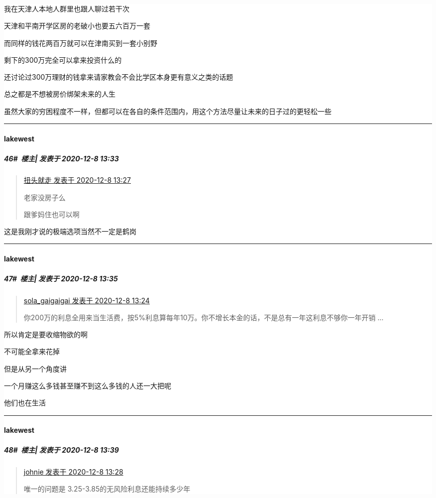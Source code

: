 我在天津人本地人群里也跟人聊过若干次

天津和平南开学区房的老破小也要五六百万一套

而同样的钱花两百万就可以在津南买到一套小别野

剩下的300万完全可以拿来投资什么的

还讨论过300万理财的钱拿来请家教会不会比学区本身更有意义之类的话题

总之都是不想被房价绑架未来的人生

虽然大家的穷困程度不一样，但都可以在各自的条件范围内，用这个方法尽量让未来的日子过的更轻松一些


-----

####  lakewest  
##### 46#         楼主| 发表于 2020-12-8 13:33


<blockquote><a href="httphttps://bbs.saraba1st.com/2b/forum.php?mod=redirect&amp;goto=findpost&amp;pid=49649474&amp;ptid=1976341" target="_blank">扭头就走 发表于 2020-12-8 13:27</a>

老家没房子么

跟爹妈住也可以啊</blockquote>
这是我刚才说的极端选项当然不一定是鹤岗


-----

####  lakewest  
##### 47#         楼主| 发表于 2020-12-8 13:35


<blockquote><a href="httphttps://bbs.saraba1st.com/2b/forum.php?mod=redirect&amp;goto=findpost&amp;pid=49649438&amp;ptid=1976341" target="_blank">sola_gaigaigai 发表于 2020-12-8 13:24</a>

你200万的利息全用来当生活费，按5%利息算每年10万。你不增长本金的话，不是总有一年这利息不够你一年开销 ...</blockquote>
所以肯定是要收缩物欲的啊

不可能全拿来花掉

但是从另一个角度讲

一个月赚这么多钱甚至赚不到这么多钱的人还一大把呢

他们也在生活


-----

####  lakewest  
##### 48#         楼主| 发表于 2020-12-8 13:39


<blockquote><a href="httphttps://bbs.saraba1st.com/2b/forum.php?mod=redirect&amp;goto=findpost&amp;pid=49649485&amp;ptid=1976341" target="_blank">johnie 发表于 2020-12-8 13:28</a>

唯一的问题是 3.25-3.85的无风险利息还能持续多少年
